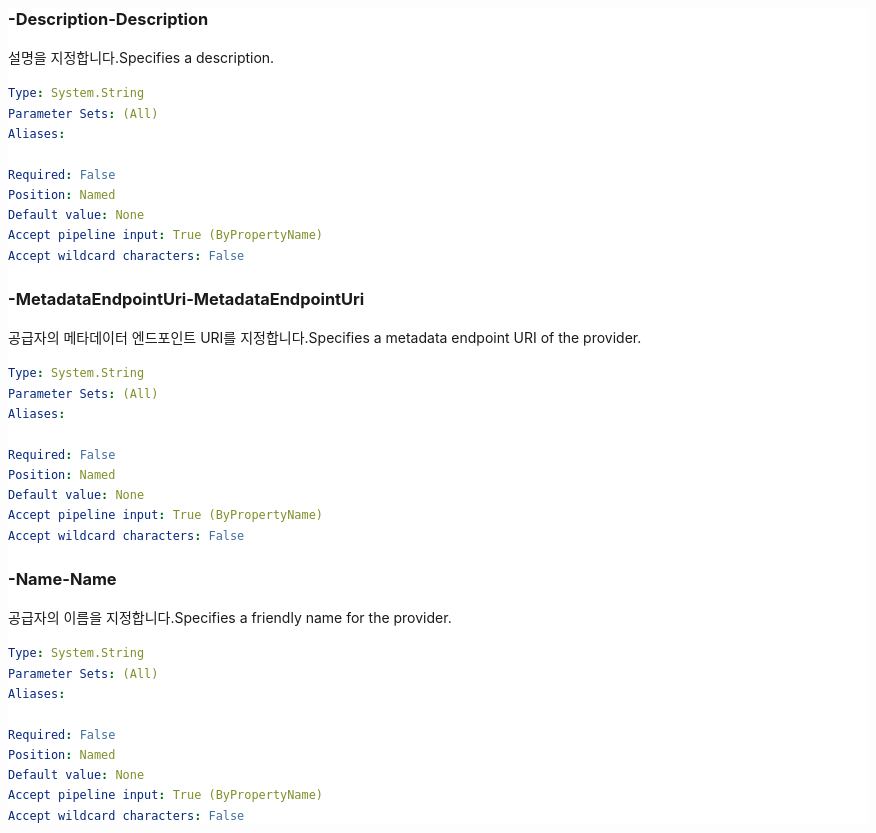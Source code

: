 ### <span data-ttu-id="9e234-123">-Description</span><span class="sxs-lookup"><span data-stu-id="9e234-123">-Description</span></span>
<span data-ttu-id="9e234-124">설명을 지정합니다.</span><span class="sxs-lookup"><span data-stu-id="9e234-124">Specifies a description.</span></span>

```yaml
Type: System.String
Parameter Sets: (All)
Aliases:

Required: False
Position: Named
Default value: None
Accept pipeline input: True (ByPropertyName)
Accept wildcard characters: False
```

### <span data-ttu-id="9e234-125">-MetadataEndpointUri</span><span class="sxs-lookup"><span data-stu-id="9e234-125">-MetadataEndpointUri</span></span>
<span data-ttu-id="9e234-126">공급자의 메타데이터 엔드포인트 URI를 지정합니다.</span><span class="sxs-lookup"><span data-stu-id="9e234-126">Specifies a metadata endpoint URI of the provider.</span></span>

```yaml
Type: System.String
Parameter Sets: (All)
Aliases:

Required: False
Position: Named
Default value: None
Accept pipeline input: True (ByPropertyName)
Accept wildcard characters: False
```

### <span data-ttu-id="9e234-127">-Name</span><span class="sxs-lookup"><span data-stu-id="9e234-127">-Name</span></span>
<span data-ttu-id="9e234-128">공급자의 이름을 지정합니다.</span><span class="sxs-lookup"><span data-stu-id="9e234-128">Specifies a friendly name for the provider.</span></span>

```yaml
Type: System.String
Parameter Sets: (All)
Aliases:

Required: False
Position: Named
Default value: None
Accept pipeline input: True (ByPropertyName)
Accept wildcard characters: False
```

